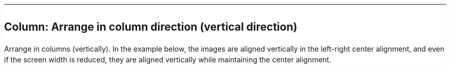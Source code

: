 
---

## Column: Arrange in column direction (vertical direction)

Arrange in columns (vertically).
In the example below, the images are aligned vertically in the left-right center alignment, and even if the screen width is reduced, they are aligned vertically while maintaining the center alignment.